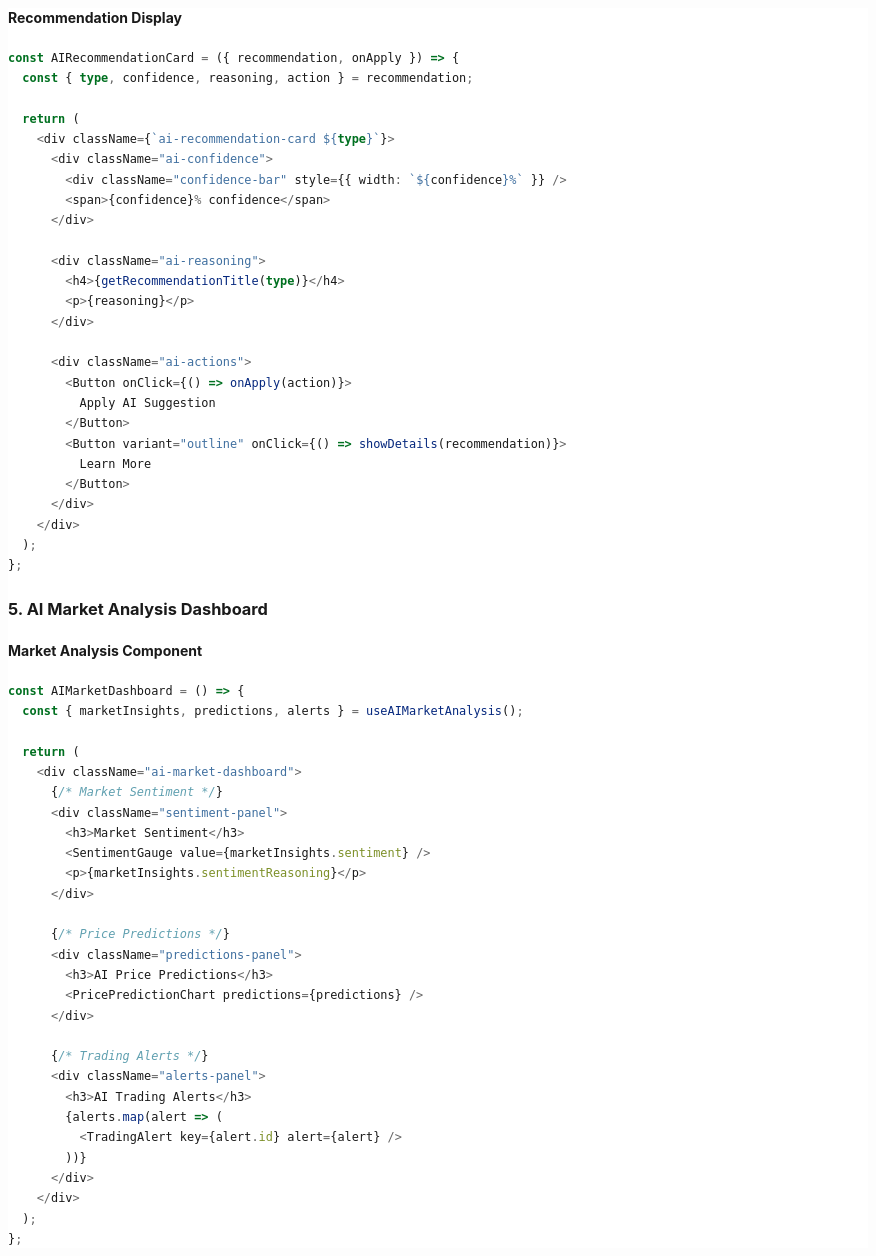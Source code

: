 #### Recommendation Display
```typescript
const AIRecommendationCard = ({ recommendation, onApply }) => {
  const { type, confidence, reasoning, action } = recommendation;

  return (
    <div className={`ai-recommendation-card ${type}`}>
      <div className="ai-confidence">
        <div className="confidence-bar" style={{ width: `${confidence}%` }} />
        <span>{confidence}% confidence</span>
      </div>
      
      <div className="ai-reasoning">
        <h4>{getRecommendationTitle(type)}</h4>
        <p>{reasoning}</p>
      </div>
      
      <div className="ai-actions">
        <Button onClick={() => onApply(action)}>
          Apply AI Suggestion
        </Button>
        <Button variant="outline" onClick={() => showDetails(recommendation)}>
          Learn More
        </Button>
      </div>
    </div>
  );
};
```

### 5. AI Market Analysis Dashboard

#### Market Analysis Component
```typescript
const AIMarketDashboard = () => {
  const { marketInsights, predictions, alerts } = useAIMarketAnalysis();

  return (
    <div className="ai-market-dashboard">
      {/* Market Sentiment */}
      <div className="sentiment-panel">
        <h3>Market Sentiment</h3>
        <SentimentGauge value={marketInsights.sentiment} />
        <p>{marketInsights.sentimentReasoning}</p>
      </div>
      
      {/* Price Predictions */}
      <div className="predictions-panel">
        <h3>AI Price Predictions</h3>
        <PricePredictionChart predictions={predictions} />
      </div>
      
      {/* Trading Alerts */}
      <div className="alerts-panel">
        <h3>AI Trading Alerts</h3>
        {alerts.map(alert => (
          <TradingAlert key={alert.id} alert={alert} />
        ))}
      </div>
    </div>
  );
};
```

